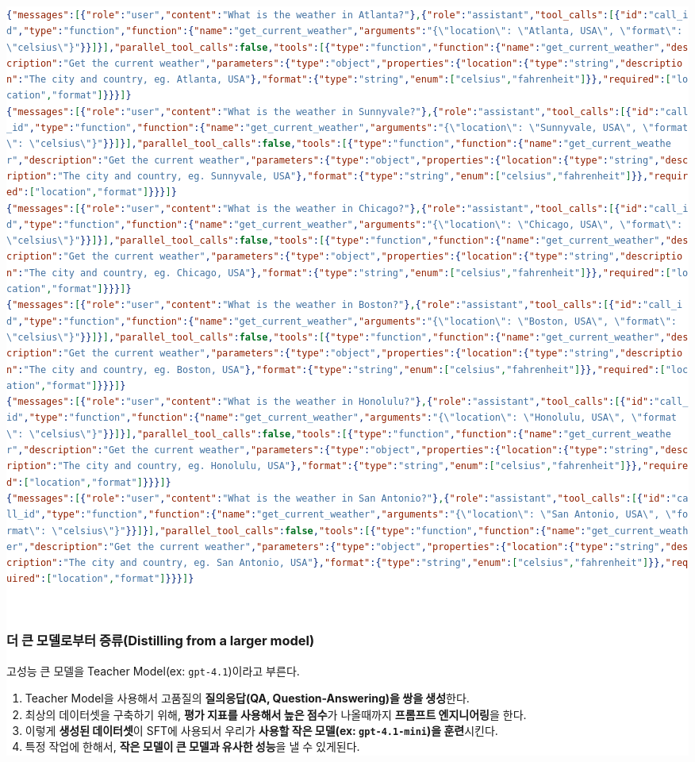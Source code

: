 ```json
{"messages":[{"role":"user","content":"What is the weather in Atlanta?"},{"role":"assistant","tool_calls":[{"id":"call_id","type":"function","function":{"name":"get_current_weather","arguments":"{\"location\": \"Atlanta, USA\", \"format\": \"celsius\"}"}}]}],"parallel_tool_calls":false,"tools":[{"type":"function","function":{"name":"get_current_weather","description":"Get the current weather","parameters":{"type":"object","properties":{"location":{"type":"string","description":"The city and country, eg. Atlanta, USA"},"format":{"type":"string","enum":["celsius","fahrenheit"]}},"required":["location","format"]}}}]}
{"messages":[{"role":"user","content":"What is the weather in Sunnyvale?"},{"role":"assistant","tool_calls":[{"id":"call_id","type":"function","function":{"name":"get_current_weather","arguments":"{\"location\": \"Sunnyvale, USA\", \"format\": \"celsius\"}"}}]}],"parallel_tool_calls":false,"tools":[{"type":"function","function":{"name":"get_current_weather","description":"Get the current weather","parameters":{"type":"object","properties":{"location":{"type":"string","description":"The city and country, eg. Sunnyvale, USA"},"format":{"type":"string","enum":["celsius","fahrenheit"]}},"required":["location","format"]}}}]}
{"messages":[{"role":"user","content":"What is the weather in Chicago?"},{"role":"assistant","tool_calls":[{"id":"call_id","type":"function","function":{"name":"get_current_weather","arguments":"{\"location\": \"Chicago, USA\", \"format\": \"celsius\"}"}}]}],"parallel_tool_calls":false,"tools":[{"type":"function","function":{"name":"get_current_weather","description":"Get the current weather","parameters":{"type":"object","properties":{"location":{"type":"string","description":"The city and country, eg. Chicago, USA"},"format":{"type":"string","enum":["celsius","fahrenheit"]}},"required":["location","format"]}}}]}
{"messages":[{"role":"user","content":"What is the weather in Boston?"},{"role":"assistant","tool_calls":[{"id":"call_id","type":"function","function":{"name":"get_current_weather","arguments":"{\"location\": \"Boston, USA\", \"format\": \"celsius\"}"}}]}],"parallel_tool_calls":false,"tools":[{"type":"function","function":{"name":"get_current_weather","description":"Get the current weather","parameters":{"type":"object","properties":{"location":{"type":"string","description":"The city and country, eg. Boston, USA"},"format":{"type":"string","enum":["celsius","fahrenheit"]}},"required":["location","format"]}}}]}
{"messages":[{"role":"user","content":"What is the weather in Honolulu?"},{"role":"assistant","tool_calls":[{"id":"call_id","type":"function","function":{"name":"get_current_weather","arguments":"{\"location\": \"Honolulu, USA\", \"format\": \"celsius\"}"}}]}],"parallel_tool_calls":false,"tools":[{"type":"function","function":{"name":"get_current_weather","description":"Get the current weather","parameters":{"type":"object","properties":{"location":{"type":"string","description":"The city and country, eg. Honolulu, USA"},"format":{"type":"string","enum":["celsius","fahrenheit"]}},"required":["location","format"]}}}]}
{"messages":[{"role":"user","content":"What is the weather in San Antonio?"},{"role":"assistant","tool_calls":[{"id":"call_id","type":"function","function":{"name":"get_current_weather","arguments":"{\"location\": \"San Antonio, USA\", \"format\": \"celsius\"}"}}]}],"parallel_tool_calls":false,"tools":[{"type":"function","function":{"name":"get_current_weather","description":"Get the current weather","parameters":{"type":"object","properties":{"location":{"type":"string","description":"The city and country, eg. San Antonio, USA"},"format":{"type":"string","enum":["celsius","fahrenheit"]}},"required":["location","format"]}}}]}
```

<br>

### 더 큰 모델로부터 증류(Distilling from a larger model)

고성능 큰 모델을 Teacher Model(ex: `gpt-4.1`)이라고 부른다.

1. Teacher Model을 사용해서 고품질의 **질의응답(QA, Question-Answering)을 쌍을 생성**한다.
2. 최상의 데이터셋을 구축하기 위해, **평가 지표를 사용해서 높은 점수**가 나올때까지 **프롬프트 엔지니어링**을 한다.
3. 이렇게 **생성된 데이터셋**이 SFT에 사용되서 우리가 **사용할 작은 모델(ex: `gpt-4.1-mini`)을 훈련**시킨다.
4. 특정 작업에 한해서, **작은 모델이 큰 모델과 유사한 성능**을 낼 수 있게된다.
